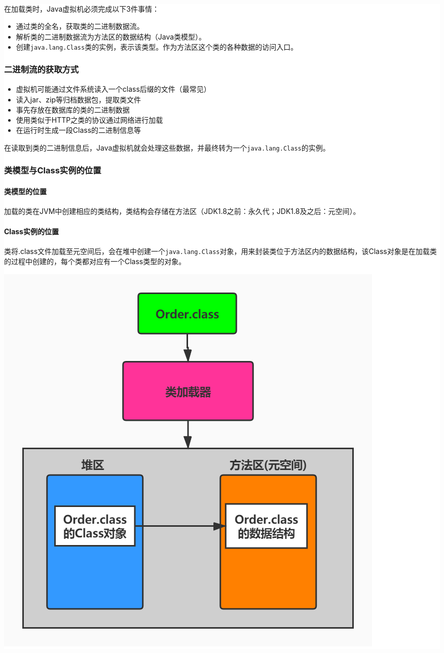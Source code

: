 在加载类时，Java虚拟机必须完成以下3件事情：

- 通过类的全名，获取类的二进制数据流。
- 解析类的二进制数据流为方法区的数据结构（Java类模型）。
- 创建`java.lang.Class`类的实例，表示该类型。作为方法区这个类的各种数据的访问入口。

### 二进制流的获取方式

- 虚拟机可能通过文件系统读入一个class后缀的文件（最常见）
- 读入jar、zip等归档数据包，提取类文件
- 事先存放在数据库的类的二进制数据
- 使用类似于HTTP之类的协议通过网络进行加载
- 在运行时生成一段Class的二进制信息等

在读取到类的二进制信息后，Java虚拟机就会处理这些数据，并最终转为一个`java.lang.Class`的实例。

### 类模型与Class实例的位置

#### 类模型的位置

加载的类在JVM中创建相应的类结构，类结构会存储在方法区（JDK1.8之前：永久代；JDK1.8及之后：元空间）。

#### Class实例的位置

类将.class文件加载至元空间后，会在堆中创建一个`java.lang.Class`对象，用来封装类位于方法区内的数据结构，该Class对象是在加载类的过程中创建的，每个类都对应有一个Class类型的对象。

![中篇_第3章：Class实例](images/中篇_第3章：Class实例.jpg)
